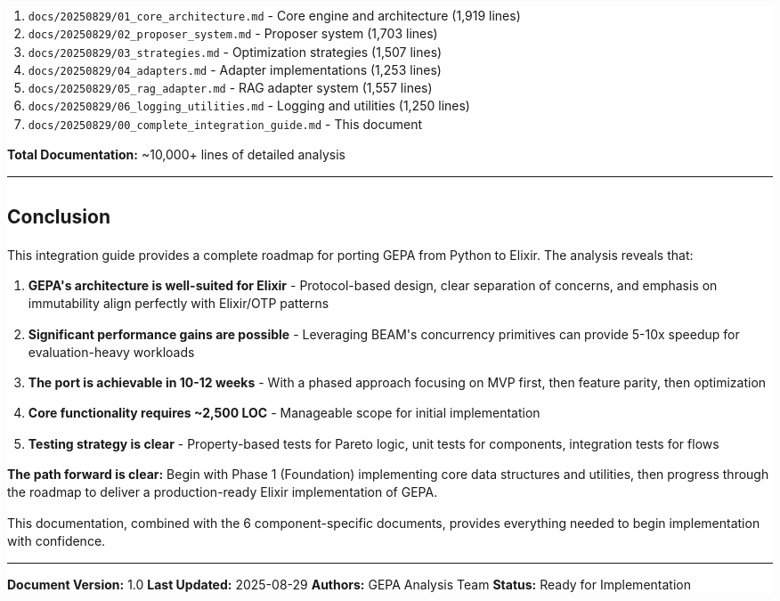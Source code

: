1. `docs/20250829/01_core_architecture.md` - Core engine and architecture (1,919 lines)
2. `docs/20250829/02_proposer_system.md` - Proposer system (1,703 lines)
3. `docs/20250829/03_strategies.md` - Optimization strategies (1,507 lines)
4. `docs/20250829/04_adapters.md` - Adapter implementations (1,253 lines)
5. `docs/20250829/05_rag_adapter.md` - RAG adapter system (1,557 lines)
6. `docs/20250829/06_logging_utilities.md` - Logging and utilities (1,250 lines)
7. `docs/20250829/00_complete_integration_guide.md` - This document

**Total Documentation:** ~10,000+ lines of detailed analysis

---

## Conclusion

This integration guide provides a complete roadmap for porting GEPA from Python to Elixir. The analysis reveals that:

1. **GEPA's architecture is well-suited for Elixir** - Protocol-based design, clear separation of concerns, and emphasis on immutability align perfectly with Elixir/OTP patterns

2. **Significant performance gains are possible** - Leveraging BEAM's concurrency primitives can provide 5-10x speedup for evaluation-heavy workloads

3. **The port is achievable in 10-12 weeks** - With a phased approach focusing on MVP first, then feature parity, then optimization

4. **Core functionality requires ~2,500 LOC** - Manageable scope for initial implementation

5. **Testing strategy is clear** - Property-based tests for Pareto logic, unit tests for components, integration tests for flows

**The path forward is clear:** Begin with Phase 1 (Foundation) implementing core data structures and utilities, then progress through the roadmap to deliver a production-ready Elixir implementation of GEPA.

This documentation, combined with the 6 component-specific documents, provides everything needed to begin implementation with confidence.

---

**Document Version:** 1.0
**Last Updated:** 2025-08-29
**Authors:** GEPA Analysis Team
**Status:** Ready for Implementation
